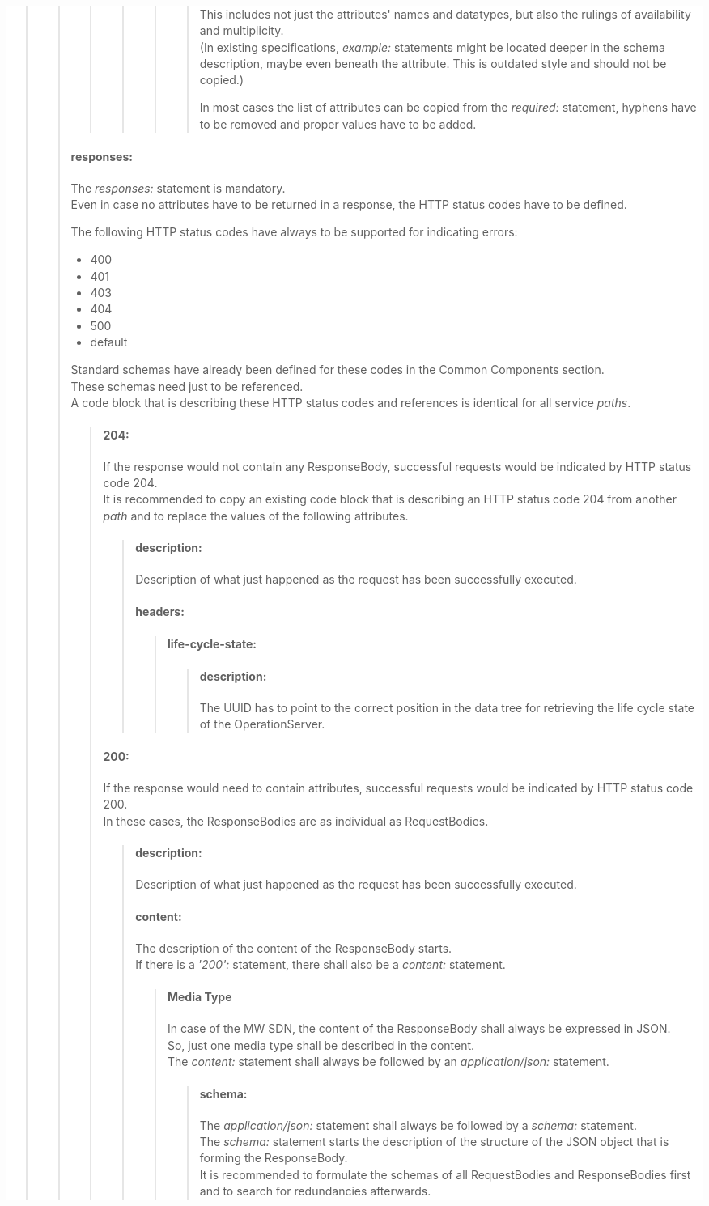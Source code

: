 >>>>>>This includes not just the attributes' names and datatypes, but also the rulings of availability and multiplicity.  
>>>>>>(In existing specifications, _example:_ statements might be located deeper in the schema description, maybe even beneath the attribute. This is outdated style and should not be copied.)  
>>>>>>
>>>>>>In most cases the list of attributes can be copied from the _required:_ statement, hyphens have to be removed and proper values have to be added.  
>>>>>>
>>#### responses:  
>>The _responses:_ statement is mandatory.  
>>Even in case no attributes have to be returned in a response, the HTTP status codes have to be defined.  
>>
>>The following HTTP status codes have always to be supported for indicating errors:  
>>- 400  
>>- 401  
>>- 403  
>>- 404  
>>- 500  
>>- default  
>>
>>Standard schemas have already been defined for these codes in the Common Components section.  
>>These schemas need just to be referenced.  
>>A code block that is describing these HTTP status codes and references is identical for all service _paths_.  
>>
>>>#### 204:  
>>>If the response would not contain any ResponseBody, successful requests would be indicated by HTTP status code 204.  
>>>It is recommended to copy an existing code block that is describing an HTTP status code 204 from another _path_ and to replace the values of the following attributes.  
>>>
>>>>#### description:  
>>>>Description of what just happened as the request has been successfully executed.  
>>>>
>>>>#### headers:  
>>>>>#### life-cycle-state:  
>>>>>>#### description:  
>>>>>>The UUID has to point to the correct position in the data tree for retrieving the life cycle state of the OperationServer.  
>>>
>>>#### 200:  
>>>If the response would need to contain attributes, successful requests would be indicated by HTTP status code 200.  
>>>In these cases, the ResponseBodies are as individual as RequestBodies.  
>>>
>>>>#### description:  
>>>>Description of what just happened as the request has been successfully executed.  
>>>>
>>>>#### content:  
>>>>The description of the content of the ResponseBody starts.  
>>>>If there is a _'200':_ statement, there shall also be a _content:_ statement.  
>>>>
>>>>>#### Media Type  
>>>>>In case of the MW SDN, the content of the ResponseBody shall always be expressed in JSON.  
>>>>>So, just one media type shall be described in the content.  
>>>>>The _content:_ statement shall always be followed by an _application/json:_ statement.  
>>>>>
>>>>>>#### schema:  
>>>>>>The _application/json:_ statement shall always be followed by a _schema:_ statement.  
>>>>>>The _schema:_ statement starts the description of the structure of the JSON object that is forming the ResponseBody.  
>>>>>>It is recommended to formulate the schemas of all RequestBodies and ResponseBodies first and to search for redundancies afterwards.  